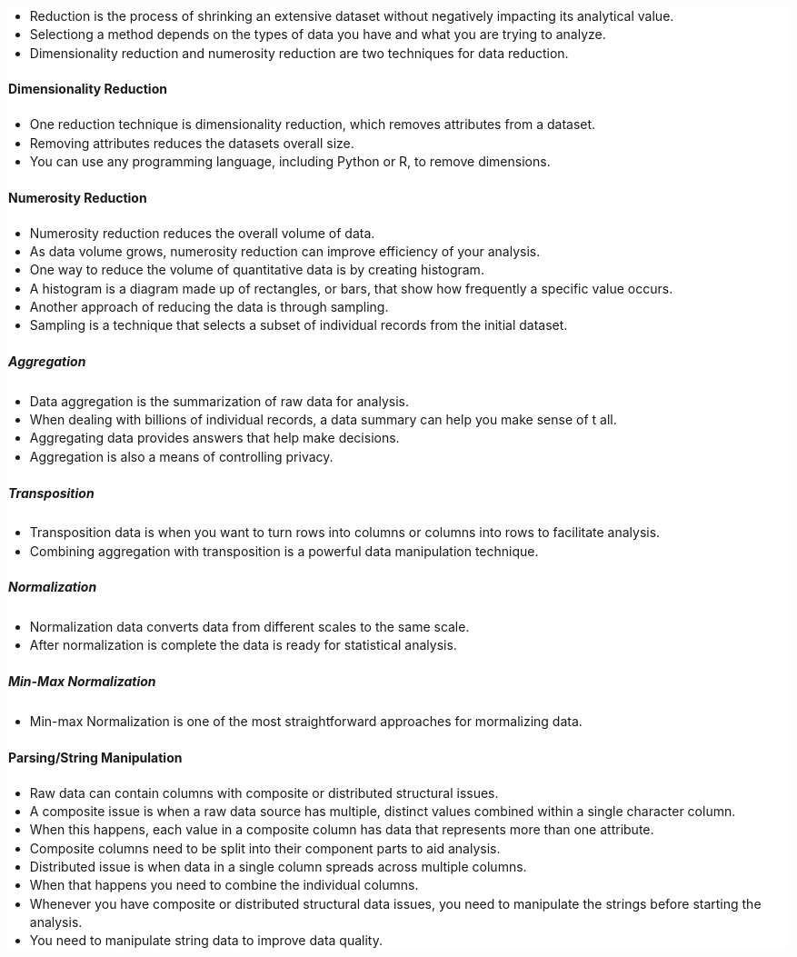 * Reduction is the process of shrinking an extensive dataset without negatively impacting its analytical value.
* Selectiong a method depends on the types of data you have and what you are trying to analyze.
* Dimensionality reduction and numerosity reduction are two techniques for data reduction.

#### Dimensionality Reduction

* One reduction technique is dimensionality reduction, which removes attributes from a dataset.
* Removing attributes reduces the datasets overall size.
* You can use any programming language, including Python or R, to remove dimensions.

 #### Numerosity Reduction

 * Numerosity reduction reduces the overall volume of data.
 * As data volume grows, numerosity reduction can improve efficiency of your analysis.
 * One way to reduce the volume of quantitative data is by creating histogram.
 * A histogram is a diagram made up of rectangles, or bars, that show how frequently a specific value occurs.
 * Another approach of reducing the data is through sampling.
 * Sampling is a technique that selects a subset of individual records from the initial dataset.

##### Aggregation

* Data aggregation is the summarization of raw data for analysis.
* When dealing with billions of individual records, a data summary can help you make sense of t all.
* Aggregating data provides answers that help make decisions.
* Aggregation is also a means of controlling privacy.

##### Transposition

* Transposition data is when you want to turn rows into columns or columns into rows to facilitate analysis.
* Combining aggregation with transposition is a powerful data manipulation technique.

##### Normalization

* Normalization data converts data from different scales to the same scale.
* After normalization is complete the data is ready for statistical analysis.

##### Min-Max Normalization

* Min-max Normalization is one of the most straightforward approaches for mormalizing data.

#### Parsing/String Manipulation

* Raw data can contain columns with composite or distributed structural issues.
* A composite issue is when a raw data source has multiple, distinct values combined within a single character column.
* When this happens, each value in a composite column has data that represents more than one attribute.
* Composite columns need to be split into their component parts to aid analysis.
* Distributed issue is when data in a single column spreads across multiple columns.
* When that happens you need to combine the individual columns.
* Whenever you have composite or distributed structural data issues, you need to manipulate the strings before starting the analysis.
* You need to manipulate string data to improve data quality.
